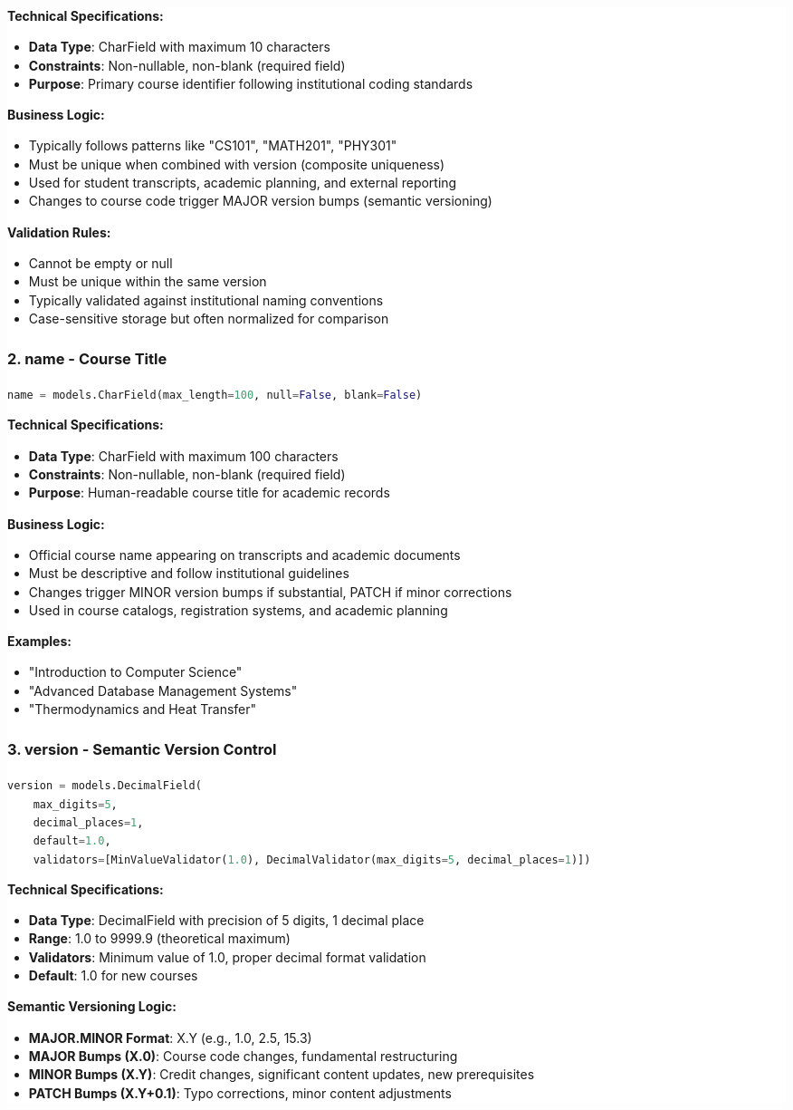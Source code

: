 **Technical Specifications:**
- **Data Type**: CharField with maximum 10 characters
- **Constraints**: Non-nullable, non-blank (required field)
- **Purpose**: Primary course identifier following institutional coding standards

**Business Logic:**
- Typically follows patterns like "CS101", "MATH201", "PHY301"
- Must be unique when combined with version (composite uniqueness)
- Used for student transcripts, academic planning, and external reporting
- Changes to course code trigger MAJOR version bumps (semantic versioning)

**Validation Rules:**
- Cannot be empty or null
- Must be unique within the same version
- Typically validated against institutional naming conventions
- Case-sensitive storage but often normalized for comparison

### 2. **name** - Course Title
```python
name = models.CharField(max_length=100, null=False, blank=False)
```

**Technical Specifications:**
- **Data Type**: CharField with maximum 100 characters
- **Constraints**: Non-nullable, non-blank (required field)
- **Purpose**: Human-readable course title for academic records

**Business Logic:**
- Official course name appearing on transcripts and academic documents
- Must be descriptive and follow institutional guidelines
- Changes trigger MINOR version bumps if substantial, PATCH if minor corrections
- Used in course catalogs, registration systems, and academic planning

**Examples:**
- "Introduction to Computer Science"
- "Advanced Database Management Systems"
- "Thermodynamics and Heat Transfer"

### 3. **version** - Semantic Version Control
```python
version = models.DecimalField(
    max_digits=5,
    decimal_places=1,
    default=1.0,
    validators=[MinValueValidator(1.0), DecimalValidator(max_digits=5, decimal_places=1)])
```

**Technical Specifications:**
- **Data Type**: DecimalField with precision of 5 digits, 1 decimal place
- **Range**: 1.0 to 9999.9 (theoretical maximum)
- **Validators**: Minimum value of 1.0, proper decimal format validation
- **Default**: 1.0 for new courses

**Semantic Versioning Logic:**
- **MAJOR.MINOR Format**: X.Y (e.g., 1.0, 2.5, 15.3)
- **MAJOR Bumps (X.0)**: Course code changes, fundamental restructuring
- **MINOR Bumps (X.Y)**: Credit changes, significant content updates, new prerequisites
- **PATCH Bumps (X.Y+0.1)**: Typo corrections, minor content adjustments
